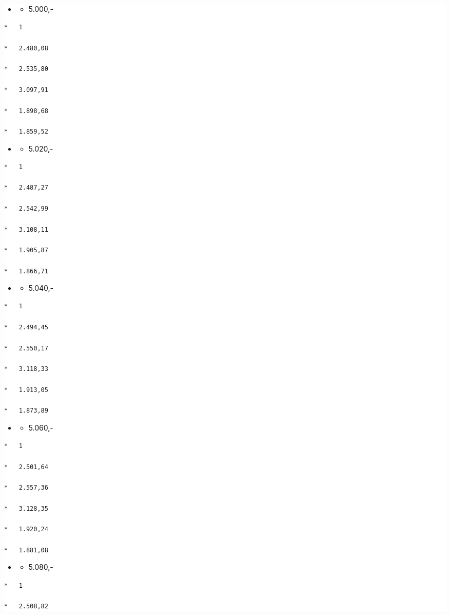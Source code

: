 
*    *   5.000,-

    *   1

    *   2.480,08

    *   2.535,80

    *   3.097,91

    *   1.898,68

    *   1.859,52


*    *   5.020,-

    *   1

    *   2.487,27

    *   2.542,99

    *   3.108,11

    *   1.905,87

    *   1.866,71


*    *   5.040,-

    *   1

    *   2.494,45

    *   2.550,17

    *   3.118,33

    *   1.913,05

    *   1.873,89


*    *   5.060,-

    *   1

    *   2.501,64

    *   2.557,36

    *   3.128,35

    *   1.920,24

    *   1.881,08


*    *   5.080,-

    *   1

    *   2.508,82
